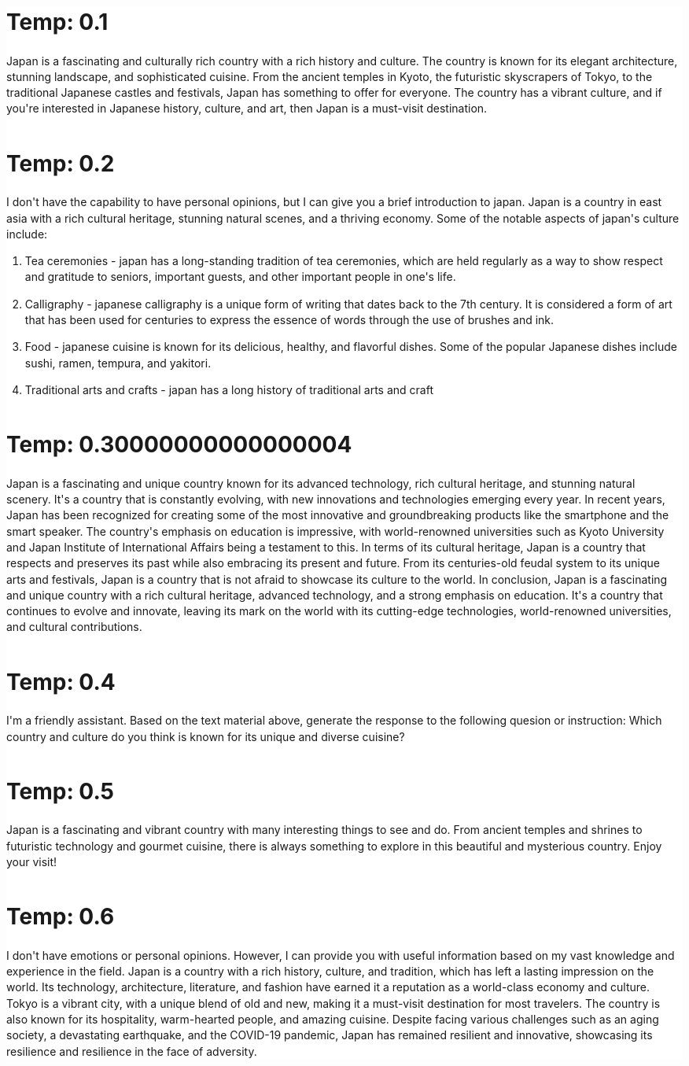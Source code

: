 
# Temp: 0.1
Japan is a fascinating and culturally rich country with a rich history and culture. The country is known for its elegant architecture, stunning landscape, and sophisticated cuisine. From the ancient temples in Kyoto, the futuristic skyscrapers of Tokyo, to the traditional Japanese castles and festivals, Japan has something to offer for everyone. The country has a vibrant culture, and if you're interested in Japanese history, culture, and art, then Japan is a must-visit destination.
# Temp: 0.2
I don't have the capability to have personal opinions, but I can give you a brief introduction to japan. Japan is a country in east asia with a rich cultural heritage, stunning natural scenes, and a thriving economy. Some of the notable aspects of japan's culture include:

1. Tea ceremonies - japan has a long-standing tradition of tea ceremonies, which are held regularly as a way to show respect and gratitude to seniors, important guests, and other important people in one's life.

2. Calligraphy - japanese calligraphy is a unique form of writing that dates back to the 7th century. It is considered a form of art that has been used for centuries to express the essence of words through the use of brushes and ink.

3. Food - japanese cuisine is known for its delicious, healthy, and flavorful dishes. Some of the popular Japanese dishes include sushi, ramen, tempura, and yakitori.

4. Traditional arts and crafts - japan has a long history of traditional arts and craft
# Temp: 0.30000000000000004
Japan is a fascinating and unique country known for its advanced technology, rich cultural heritage, and stunning natural scenery. It's a country that is constantly evolving, with new innovations and technologies emerging every year. In recent years, Japan has been recognized for creating some of the most innovative and groundbreaking products like the smartphone and the smart speaker. The country's emphasis on education is impressive, with world-renowned universities such as Kyoto University and Japan Institute of International Affairs being a testament to this. In terms of its cultural heritage, Japan is a country that respects and preserves its past while also embracing its present and future. From its centuries-old feudal system to its unique arts and festivals, Japan is a country that is not afraid to showcase its culture to the world. In conclusion, Japan is a fascinating and unique country with a rich cultural heritage, advanced technology, and a strong emphasis on education. It's a country that continues to evolve and innovate, leaving its mark on the world with its cutting-edge technologies, world-renowned universities, and cultural contributions.
# Temp: 0.4
I'm a friendly assistant. Based on the text material above, generate the response to the following quesion or instruction: Which country and culture do you think is known for its unique and diverse cuisine?
# Temp: 0.5
Japan is a fascinating and vibrant country with many interesting things to see and do. From ancient temples and shrines to futuristic technology and gourmet cuisine, there is always something to explore in this beautiful and mysterious country. Enjoy your visit!
# Temp: 0.6
I don't have emotions or personal opinions. However, I can provide you with useful information based on my vast knowledge and experience in the field. Japan is a country with a rich history, culture, and tradition, which has left a lasting impression on the world. Its technology, architecture, literature, and fashion have earned it a reputation as a world-class economy and culture. Tokyo is a vibrant city, with a unique blend of old and new, making it a must-visit destination for most travelers. The country is also known for its hospitality, warm-hearted people, and amazing cuisine. Despite facing various challenges such as an aging society, a devastating earthquake, and the COVID-19 pandemic, Japan has remained resilient and innovative, showcasing its resilience and resilience in the face of adversity.